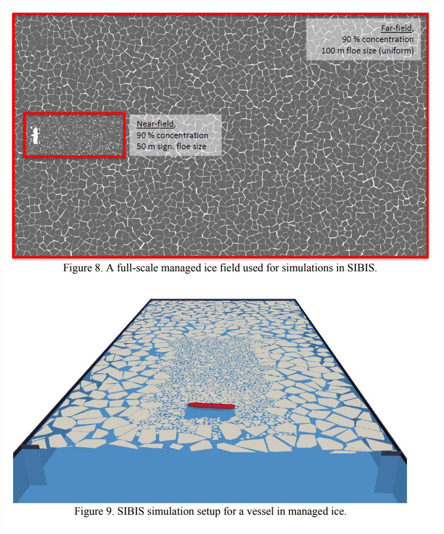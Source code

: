 ![Figure 8 SIBIS](img/figures_sibis/figure_8_sibis.PNG "Figure 8 SIBIS")

![Figure 9 SIBIS](img/figures_sibis/figure_9_sibis.PNG "Figure 9 SIBIS")
